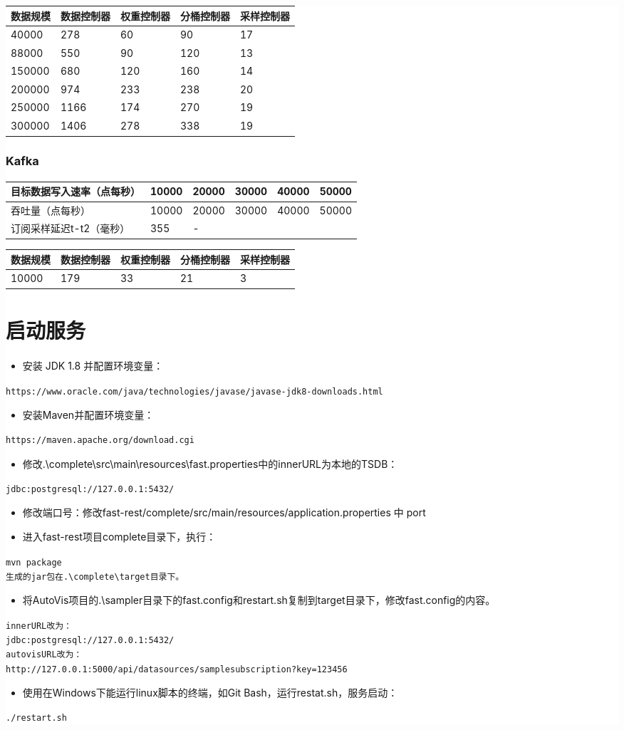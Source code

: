 | 数据规模 | 数据控制器 | 权重控制器 | 分桶控制器 | 采样控制器 |
| ------------ | ------------ | ------------ | ------------ | ------------ |
| 40000 | 278 | 60 | 90 | 17 |
| 88000 | 550 | 90 | 120 | 13 |
| 150000 | 680 | 120 | 160 | 14 |
| 200000 | 974 | 233 | 238 | 20 |
| 250000 | 1166 | 174 | 270 | 19 |
| 300000 | 1406 | 278 | 338 | 19 |

### Kafka

| 目标数据写入速率（点每秒） | 10000 | 20000 | 30000 | 40000 | 50000 |
| ------------ | ------------ | ------------ | ------------ | ------------ | ------------ |
| 吞吐量（点每秒） | 10000 | 20000 | 30000 | 40000 | 50000 |
| 订阅采样延迟t-t2（毫秒） | 355 | - |  | | |


| 数据规模 | 数据控制器 | 权重控制器 | 分桶控制器 | 采样控制器 |
| ------------ | ------------ | ------------ | ------------ | ------------ |
| 10000 | 179 | 33 | 21 | 3 |

# 启动服务

-   安装 JDK 1.8 并配置环境变量：
```shell
https://www.oracle.com/java/technologies/javase/javase-jdk8-downloads.html
```
-   安装Maven并配置环境变量：
```shell
https://maven.apache.org/download.cgi
```
-   修改.\complete\src\main\resources\fast.properties中的innerURL为本地的TSDB：
```shell
jdbc:postgresql://127.0.0.1:5432/
```
-   修改端口号：修改fast-rest/complete/src/main/resources/application.properties 中 port

-   进入fast-rest项目complete目录下，执行：
```shell
mvn package
生成的jar包在.\complete\target目录下。
```
-   将AutoVis项目的.\sampler目录下的fast.config和restart.sh复制到target目录下，修改fast.config的内容。
```shell
innerURL改为：
jdbc:postgresql://127.0.0.1:5432/
autovisURL改为：
http://127.0.0.1:5000/api/datasources/samplesubscription?key=123456
```
-   使用在Windows下能运行linux脚本的终端，如Git Bash，运行restat.sh，服务启动：
```shell
./restart.sh
```
